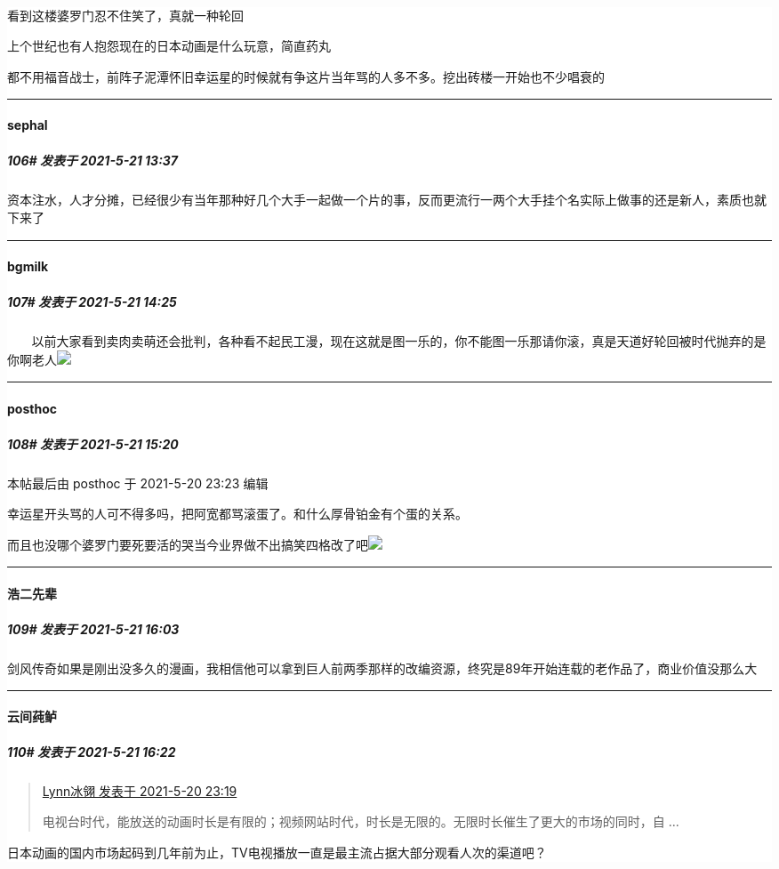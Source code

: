 看到这楼婆罗门忍不住笑了，真就一种轮回


上个世纪也有人抱怨现在的日本动画是什么玩意，简直药丸</blockquote>

都不用福音战士，前阵子泥潭怀旧幸运星的时候就有争这片当年骂的人多不多。挖出砖楼一开始也不少唱衰的


*****

####  sephal  
##### 106#       发表于 2021-5-21 13:37


资本注水，人才分摊，已经很少有当年那种好几个大手一起做一个片的事，反而更流行一两个大手挂个名实际上做事的还是新人，素质也就下来了


*****

####  bgmilk  
##### 107#       发表于 2021-5-21 14:25


       以前大家看到卖肉卖萌还会批判，各种看不起民工漫，现在这就是图一乐的，你不能图一乐那请你滚，真是天道好轮回被时代抛弃的是你啊老人<img src="https://static.saraba1st.com/image/smiley/face2017/067.png" referrerpolicy="no-referrer">


*****

####  posthoc  
##### 108#       发表于 2021-5-21 15:20


 本帖最后由 posthoc 于 2021-5-20 23:23 编辑 

幸运星开头骂的人可不得多吗，把阿宽都骂滚蛋了。和什么厚骨铂金有个蛋的关系。


而且也没哪个婆罗门要死要活的哭当今业界做不出搞笑四格改了吧<img src="https://static.saraba1st.com/image/smiley/face2017/254.png" referrerpolicy="no-referrer">


*****

####  浩二先辈  
##### 109#       发表于 2021-5-21 16:03


剑风传奇如果是刚出没多久的漫画，我相信他可以拿到巨人前两季那样的改编资源，终究是89年开始连载的老作品了，商业价值没那么大


*****

####  云间莼鲈  
##### 110#       发表于 2021-5-21 16:22


<blockquote><a href="httphttps://bbs.saraba1st.com/2b/forum.php?mod=redirect&amp;goto=findpost&amp;pid=51317871&amp;ptid=2005134" target="_blank">Lynn冰翎 发表于 2021-5-20 23:19</a>

电视台时代，能放送的动画时长是有限的；视频网站时代，时长是无限的。无限时长催生了更大的市场的同时，自 ...</blockquote>
日本动画的国内市场起码到几年前为止，TV电视播放一直是最主流占据大部分观看人次的渠道吧？
